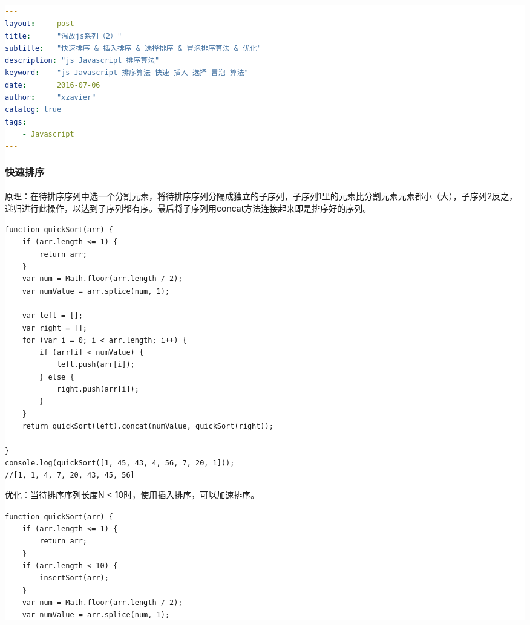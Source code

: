 ```yaml
---
layout:     post
title:      "温故js系列（2）"
subtitle:   "快速排序 & 插入排序 & 选择排序 & 冒泡排序算法 & 优化"
description: "js Javascript 排序算法"
keyword:    "js Javascript 排序算法 快速 插入 选择 冒泡 算法"
date:       2016-07-06
author:     "xzavier"
catalog: true
tags:
    - Javascript
---
```



### 快速排序

原理：在待排序序列中选一个分割元素，将待排序序列分隔成独立的子序列，子序列1里的元素比分割元素元素都小（大），子序列2反之，递归进行此操作，以达到子序列都有序。最后将子序列用concat方法连接起来即是排序好的序列。

    function quickSort(arr) {
        if (arr.length <= 1) {
            return arr;
        }
        var num = Math.floor(arr.length / 2);
        var numValue = arr.splice(num, 1);

        var left = [];
        var right = [];
        for (var i = 0; i < arr.length; i++) {
            if (arr[i] < numValue) {
                left.push(arr[i]);
            } else {
                right.push(arr[i]);
            }
        }
        return quickSort(left).concat(numValue, quickSort(right));

    }
    console.log(quickSort([1, 45, 43, 4, 56, 7, 20, 1]));
    //[1, 1, 4, 7, 20, 43, 45, 56]

优化：当待排序序列长度N < 10时，使用插入排序，可以加速排序。

    function quickSort(arr) {
        if (arr.length <= 1) {
            return arr;
        }
        if (arr.length < 10) {
            insertSort(arr);
        }
        var num = Math.floor(arr.length / 2);
        var numValue = arr.splice(num, 1);
